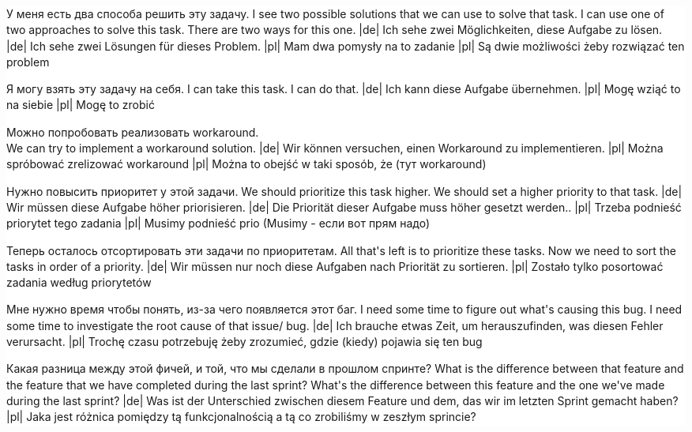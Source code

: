 
У меня есть два способа решить эту задачу.
I see two possible solutions that we can use to solve that task. I can use one of two approaches to solve this task. There are two ways for this one.
|de| Ich sehe zwei Möglichkeiten, diese Aufgabe zu lösen.
|de| Ich sehe zwei Lösungen für dieses Problem.
|pl| Mam dwa pomysły na to zadanie
|pl| Są dwie możliwości żeby rozwiązać ten problem


Я могу взять эту задачу на себя.
I can take this task. I can do that.
|de| Ich kann diese Aufgabe übernehmen.
|pl| Mogę wziąć to na siebie
|pl| Mogę to zrobić

Можно попробовать реализовать workaround.  
We can try to implement a workaround solution. 
|de| Wir können versuchen, einen Workaround zu implementieren. 
|pl| Można spróbować zrelizować workaround
|pl| Można to obejść w taki sposób, że (тут workaround)

Нужно повысить приоритет у этой задачи. 
We should prioritize this task higher. We should set a higher priority to that task.
|de| Wir müssen diese Aufgabe höher priorisieren. 
|de| Die Priorität dieser Aufgabe muss höher gesetzt werden..
|pl| Trzeba podnieść priorytet tego zadania
|pl| Musimy podnieść prio (Musimy - если вот прям надо)

Теперь осталось отсортировать эти задачи по приоритетам. 
All that's left is to prioritize these tasks. Now we need to sort the tasks in order of a priority.
|de| Wir müssen nur noch diese Aufgaben nach Priorität zu sortieren.
|pl| Zostało tylko posortować zadania według priorytetów

Мне нужно время чтобы понять, из-за чего появляется этот баг. 
I need some time to figure out what's causing this bug. I need some time to investigate the root cause of that issue/ bug.
|de| Ich brauche etwas Zeit, um herauszufinden, was diesen Fehler verursacht.
|pl| Trochę czasu potrzebuję żeby zrozumieć, gdzie (kiedy) pojawia się ten bug


Какая разница между этой фичей, и той, что мы сделали в прошлом спринте? 
What is the difference between that feature and the feature that we have completed during the last sprint? What's the difference between this feature and the one we've made during the last sprint? 
|de| Was ist der Unterschied zwischen diesem Feature und dem, das wir im letzten Sprint gemacht haben? 
|pl| Jaka jest różnica pomiędzy tą funkcjonalnością a tą co zrobiliśmy w zeszłym sprincie?
